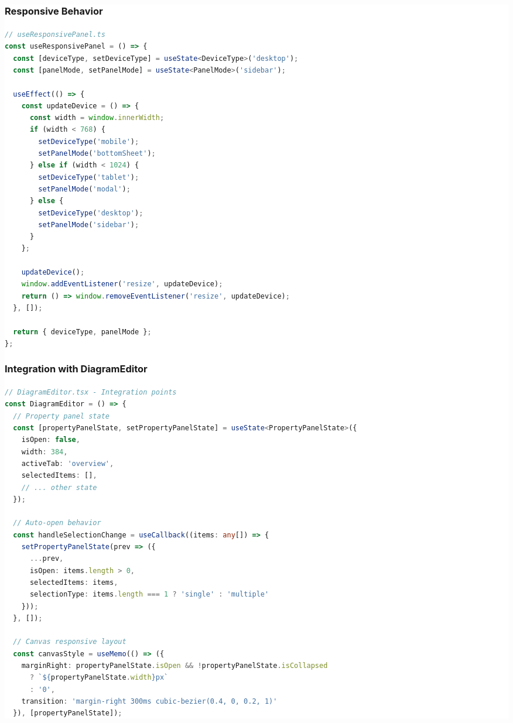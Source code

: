 ### **Responsive Behavior**

```typescript
// useResponsivePanel.ts
const useResponsivePanel = () => {
  const [deviceType, setDeviceType] = useState<DeviceType>('desktop');
  const [panelMode, setPanelMode] = useState<PanelMode>('sidebar');

  useEffect(() => {
    const updateDevice = () => {
      const width = window.innerWidth;
      if (width < 768) {
        setDeviceType('mobile');
        setPanelMode('bottomSheet');
      } else if (width < 1024) {
        setDeviceType('tablet');
        setPanelMode('modal');
      } else {
        setDeviceType('desktop');
        setPanelMode('sidebar');
      }
    };

    updateDevice();
    window.addEventListener('resize', updateDevice);
    return () => window.removeEventListener('resize', updateDevice);
  }, []);

  return { deviceType, panelMode };
};
```

### **Integration with DiagramEditor**

```typescript
// DiagramEditor.tsx - Integration points
const DiagramEditor = () => {
  // Property panel state
  const [propertyPanelState, setPropertyPanelState] = useState<PropertyPanelState>({
    isOpen: false,
    width: 384,
    activeTab: 'overview',
    selectedItems: [],
    // ... other state
  });

  // Auto-open behavior
  const handleSelectionChange = useCallback((items: any[]) => {
    setPropertyPanelState(prev => ({
      ...prev,
      isOpen: items.length > 0,
      selectedItems: items,
      selectionType: items.length === 1 ? 'single' : 'multiple'
    }));
  }, []);

  // Canvas responsive layout
  const canvasStyle = useMemo(() => ({
    marginRight: propertyPanelState.isOpen && !propertyPanelState.isCollapsed 
      ? `${propertyPanelState.width}px` 
      : '0',
    transition: 'margin-right 300ms cubic-bezier(0.4, 0, 0.2, 1)'
  }), [propertyPanelState]);

```